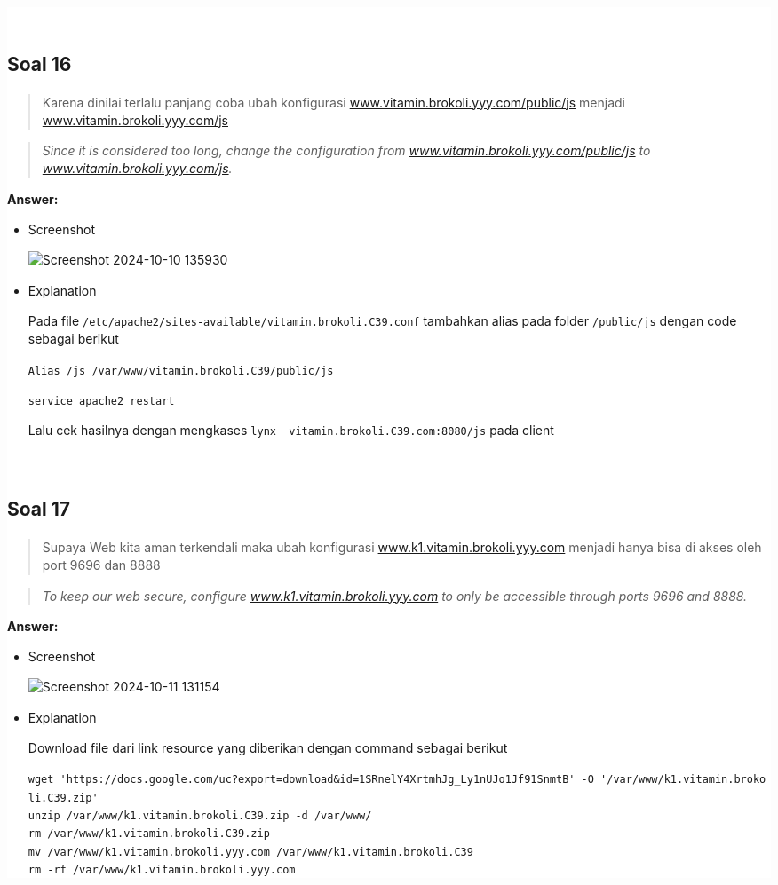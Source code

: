 <br>

## Soal 16

> Karena dinilai terlalu panjang coba ubah konfigurasi www.vitamin.brokoli.yyy.com/public/js menjadi www.vitamin.brokoli.yyy.com/js

> _Since it is considered too long, change the configuration from www.vitamin.brokoli.yyy.com/public/js to www.vitamin.brokoli.yyy.com/js._

**Answer:**

- Screenshot

  ![Screenshot 2024-10-10 135930](https://github.com/user-attachments/assets/ea394b80-0232-46d4-b4e2-098efcd1aee2)


- Explanation

  Pada file `/etc/apache2/sites-available/vitamin.brokoli.C39.conf` tambahkan alias pada folder `/public/js` dengan code sebagai berikut
  ```
  Alias /js /var/www/vitamin.brokoli.C39/public/js
  ```

  `service apache2 restart`

  Lalu cek hasilnya dengan mengkases `lynx  vitamin.brokoli.C39.com:8080/js` pada client
  
<br>

## Soal 17

> Supaya Web kita aman terkendali maka ubah konfigurasi www.k1.vitamin.brokoli.yyy.com menjadi hanya bisa di akses oleh port 9696 dan 8888

> _To keep our web secure, configure www.k1.vitamin.brokoli.yyy.com to only be accessible through ports 9696 and 8888._

**Answer:**

- Screenshot

  ![Screenshot 2024-10-11 131154](https://github.com/user-attachments/assets/a5e3a9ec-a4fd-46ae-b0be-e406bfdeb25d)


- Explanation

  Download file dari link resource yang diberikan dengan command sebagai berikut
  ```
  wget 'https://docs.google.com/uc?export=download&id=1SRnelY4XrtmhJg_Ly1nUJo1Jf91SnmtB' -O '/var/www/k1.vitamin.brokoli.C39.zip'
  unzip /var/www/k1.vitamin.brokoli.C39.zip -d /var/www/
  rm /var/www/k1.vitamin.brokoli.C39.zip
  mv /var/www/k1.vitamin.brokoli.yyy.com /var/www/k1.vitamin.brokoli.C39
  rm -rf /var/www/k1.vitamin.brokoli.yyy.com
  ```
